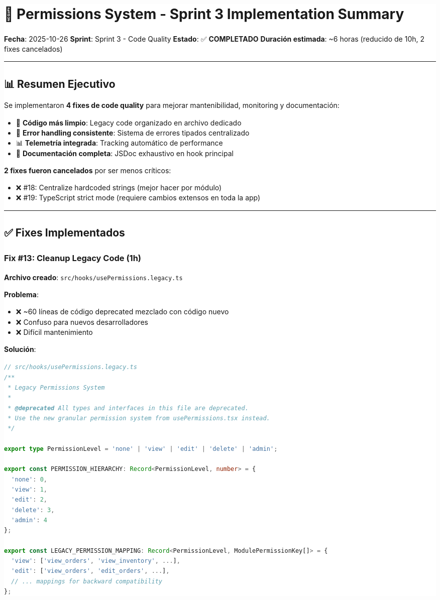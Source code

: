 # 🧹 Permissions System - Sprint 3 Implementation Summary

**Fecha**: 2025-10-26
**Sprint**: Sprint 3 - Code Quality
**Estado**: ✅ **COMPLETADO**
**Duración estimada**: ~6 horas (reducido de 10h, 2 fixes cancelados)

---

## 📊 Resumen Ejecutivo

Se implementaron **4 fixes de code quality** para mejorar mantenibilidad, monitoring y documentación:
- 🧹 **Código más limpio**: Legacy code organizado en archivo dedicado
- 🔧 **Error handling consistente**: Sistema de errores tipados centralizado
- 📊 **Telemetría integrada**: Tracking automático de performance
- 📝 **Documentación completa**: JSDoc exhaustivo en hook principal

**2 fixes fueron cancelados** por ser menos críticos:
- ❌ #18: Centralize hardcoded strings (mejor hacer por módulo)
- ❌ #19: TypeScript strict mode (requiere cambios extensos en toda la app)

---

## ✅ Fixes Implementados

### Fix #13: Cleanup Legacy Code (1h)
**Archivo creado**: `src/hooks/usePermissions.legacy.ts`

**Problema**:
- ❌ ~60 líneas de código deprecated mezclado con código nuevo
- ❌ Confuso para nuevos desarrolladores
- ❌ Difícil mantenimiento

**Solución**:
```typescript
// src/hooks/usePermissions.legacy.ts
/**
 * Legacy Permissions System
 *
 * @deprecated All types and interfaces in this file are deprecated.
 * Use the new granular permission system from usePermissions.tsx instead.
 */

export type PermissionLevel = 'none' | 'view' | 'edit' | 'delete' | 'admin';

export const PERMISSION_HIERARCHY: Record<PermissionLevel, number> = {
  'none': 0,
  'view': 1,
  'edit': 2,
  'delete': 3,
  'admin': 4
};

export const LEGACY_PERMISSION_MAPPING: Record<PermissionLevel, ModulePermissionKey[]> = {
  'view': ['view_orders', 'view_inventory', ...],
  'edit': ['view_orders', 'edit_orders', ...],
  // ... mappings for backward compatibility
};
```
